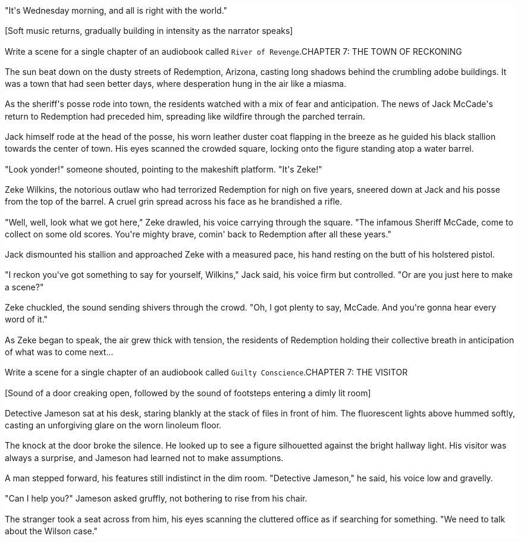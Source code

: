 "It's Wednesday morning, and all is right with the world."

[Soft music returns, gradually building in intensity as the narrator speaks]<end>

Write a scene for a single chapter of an audiobook called `River of Revenge`.<start>CHAPTER 7: THE TOWN OF RECKONING

The sun beat down on the dusty streets of Redemption, Arizona, casting long shadows behind the crumbling adobe buildings. It was a town that had seen better days, where desperation hung in the air like a miasma.

As the sheriff's posse rode into town, the residents watched with a mix of fear and anticipation. The news of Jack McCade's return to Redemption had preceded him, spreading like wildfire through the parched terrain.

Jack himself rode at the head of the posse, his worn leather duster coat flapping in the breeze as he guided his black stallion towards the center of town. His eyes scanned the crowded square, locking onto the figure standing atop a water barrel.

"Look yonder!" someone shouted, pointing to the makeshift platform. "It's Zeke!"

Zeke Wilkins, the notorious outlaw who had terrorized Redemption for nigh on five years, sneered down at Jack and his posse from the top of the barrel. A cruel grin spread across his face as he brandished a rifle.

"Well, well, look what we got here," Zeke drawled, his voice carrying through the square. "The infamous Sheriff McCade, come to collect on some old scores. You're mighty brave, comin' back to Redemption after all these years."

Jack dismounted his stallion and approached Zeke with a measured pace, his hand resting on the butt of his holstered pistol.

"I reckon you've got something to say for yourself, Wilkins," Jack said, his voice firm but controlled. "Or are you just here to make a scene?"

Zeke chuckled, the sound sending shivers through the crowd. "Oh, I got plenty to say, McCade. And you're gonna hear every word of it."

As Zeke began to speak, the air grew thick with tension, the residents of Redemption holding their collective breath in anticipation of what was to come next...<end>

Write a scene for a single chapter of an audiobook called `Guilty Conscience`.<start>CHAPTER 7: THE VISITOR

[Sound of a door creaking open, followed by the sound of footsteps entering a dimly lit room]

Detective Jameson sat at his desk, staring blankly at the stack of files in front of him. The fluorescent lights above hummed softly, casting an unforgiving glare on the worn linoleum floor.

The knock at the door broke the silence. He looked up to see a figure silhouetted against the bright hallway light. His visitor was always a surprise, and Jameson had learned not to make assumptions.

A man stepped forward, his features still indistinct in the dim room. "Detective Jameson," he said, his voice low and gravelly.

"Can I help you?" Jameson asked gruffly, not bothering to rise from his chair.

The stranger took a seat across from him, his eyes scanning the cluttered office as if searching for something. "We need to talk about the Wilson case."

